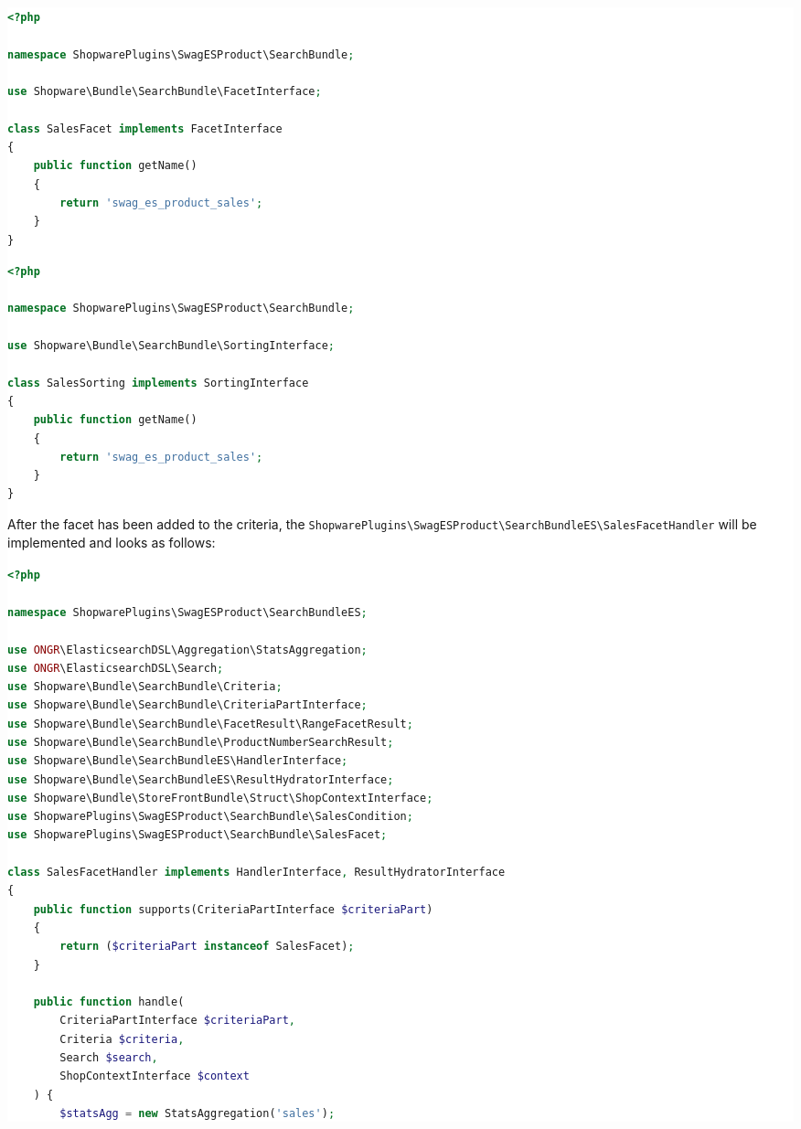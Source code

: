```php
<?php

namespace ShopwarePlugins\SwagESProduct\SearchBundle;

use Shopware\Bundle\SearchBundle\FacetInterface;

class SalesFacet implements FacetInterface
{
    public function getName()
    {
        return 'swag_es_product_sales';
    }
}
```

```php
<?php

namespace ShopwarePlugins\SwagESProduct\SearchBundle;

use Shopware\Bundle\SearchBundle\SortingInterface;

class SalesSorting implements SortingInterface
{
    public function getName()
    {
        return 'swag_es_product_sales';
    }
}
```

After the facet has been added to the criteria, the `ShopwarePlugins\SwagESProduct\SearchBundleES\SalesFacetHandler` will be implemented and looks as follows:

```php
<?php

namespace ShopwarePlugins\SwagESProduct\SearchBundleES;

use ONGR\ElasticsearchDSL\Aggregation\StatsAggregation;
use ONGR\ElasticsearchDSL\Search;
use Shopware\Bundle\SearchBundle\Criteria;
use Shopware\Bundle\SearchBundle\CriteriaPartInterface;
use Shopware\Bundle\SearchBundle\FacetResult\RangeFacetResult;
use Shopware\Bundle\SearchBundle\ProductNumberSearchResult;
use Shopware\Bundle\SearchBundleES\HandlerInterface;
use Shopware\Bundle\SearchBundleES\ResultHydratorInterface;
use Shopware\Bundle\StoreFrontBundle\Struct\ShopContextInterface;
use ShopwarePlugins\SwagESProduct\SearchBundle\SalesCondition;
use ShopwarePlugins\SwagESProduct\SearchBundle\SalesFacet;

class SalesFacetHandler implements HandlerInterface, ResultHydratorInterface
{
    public function supports(CriteriaPartInterface $criteriaPart)
    {
        return ($criteriaPart instanceof SalesFacet);
    }

    public function handle(
        CriteriaPartInterface $criteriaPart,
        Criteria $criteria,
        Search $search,
        ShopContextInterface $context
    ) {
        $statsAgg = new StatsAggregation('sales');
```